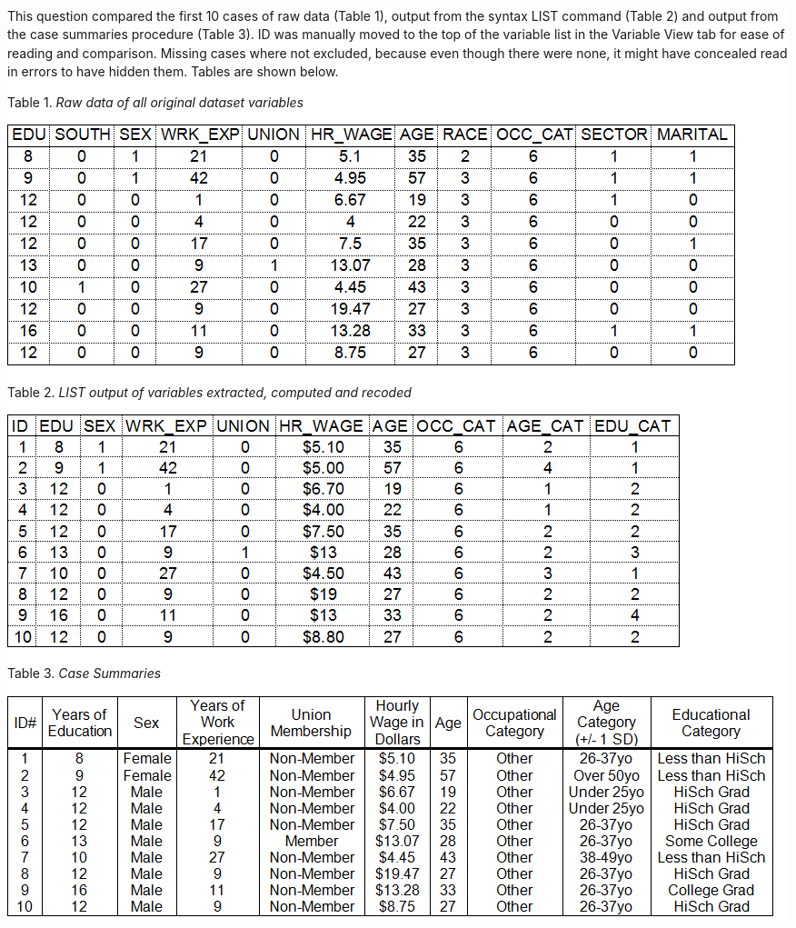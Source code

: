 This question compared the first 10 cases of raw data (Table 1), output from the syntax LIST command (Table 2) and output from the case summaries procedure (Table 3). ID was manually moved to the top of the variable list in the Variable View tab for ease of reading and comparison. Missing cases where not excluded, because even though there were none, it might have concealed read in errors to have hidden them. Tables are shown below.

Table 1. *Raw data of all original dataset variables*

![](https://raw.githubusercontent.com/MartinCoomes/Writing/master/figures/WageDifferences1985Survey1.png)

Table 2. *LIST output of variables extracted, computed and recoded*

![](https://raw.githubusercontent.com/MartinCoomes/Writing/master/figures/WageDifferences1985Survey2.png)

Table 3. *Case Summaries*

![](https://raw.githubusercontent.com/MartinCoomes/Writing/master/figures/WageDifferences1985Survey3.png)
